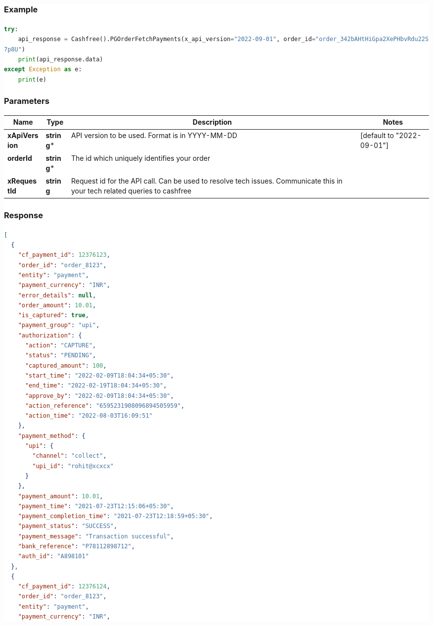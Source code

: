 

### Example

```python
try:
    api_response = Cashfree().PGOrderFetchPayments(x_api_version="2022-09-01", order_id="order_342bAHtHiGpa2XePHbvRdu22S7p8U")
    print(api_response.data)
except Exception as e:
    print(e)
```

### Parameters

Name | Type | Description  | Notes
------------- | ------------- | ------------- | -------------
**xApiVersion** | **string*** | API version to be used. Format is in YYYY-MM-DD | [default to &quot;2022-09-01&quot;]
**orderId** | **string*** | The id which uniquely identifies your order | 
**xRequestId** | **string** | Request id for the API call. Can be used to resolve tech issues. Communicate this in your tech related queries to cashfree | 


### Response
```json
[
  {
    "cf_payment_id": 12376123,
    "order_id": "order_8123",
    "entity": "payment",
    "payment_currency": "INR",
    "error_details": null,
    "order_amount": 10.01,
    "is_captured": true,
    "payment_group": "upi",
    "authorization": {
      "action": "CAPTURE",
      "status": "PENDING",
      "captured_amount": 100,
      "start_time": "2022-02-09T18:04:34+05:30",
      "end_time": "2022-02-19T18:04:34+05:30",
      "approve_by": "2022-02-09T18:04:34+05:30",
      "action_reference": "6595231908096894505959",
      "action_time": "2022-08-03T16:09:51"
    },
    "payment_method": {
      "upi": {
        "channel": "collect",
        "upi_id": "rohit@xcxcx"
      }
    },
    "payment_amount": 10.01,
    "payment_time": "2021-07-23T12:15:06+05:30",
    "payment_completion_time": "2021-07-23T12:18:59+05:30",
    "payment_status": "SUCCESS",
    "payment_message": "Transaction successful",
    "bank_reference": "P78112898712",
    "auth_id": "A898101"
  },
  {
    "cf_payment_id": 12376124,
    "order_id": "order_8123",
    "entity": "payment",
    "payment_currency": "INR",
```